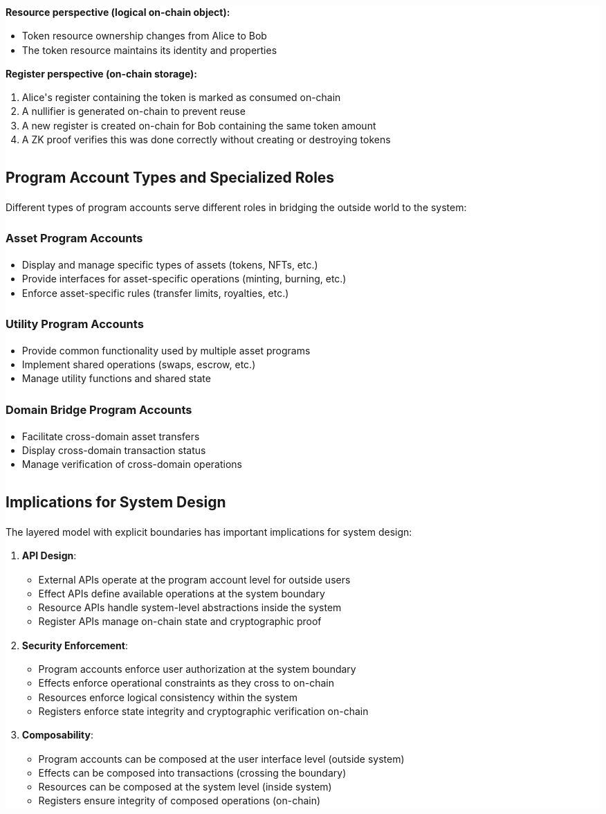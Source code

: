**Resource perspective (logical on-chain object):**
- Token resource ownership changes from Alice to Bob
- The token resource maintains its identity and properties

**Register perspective (on-chain storage):**
1. Alice's register containing the token is marked as consumed on-chain
2. A nullifier is generated on-chain to prevent reuse
3. A new register is created on-chain for Bob containing the same token amount
4. A ZK proof verifies this was done correctly without creating or destroying tokens

## Program Account Types and Specialized Roles

Different types of program accounts serve different roles in bridging the outside world to the system:

### Asset Program Accounts

- Display and manage specific types of assets (tokens, NFTs, etc.)
- Provide interfaces for asset-specific operations (minting, burning, etc.)
- Enforce asset-specific rules (transfer limits, royalties, etc.)

### Utility Program Accounts

- Provide common functionality used by multiple asset programs
- Implement shared operations (swaps, escrow, etc.)
- Manage utility functions and shared state

### Domain Bridge Program Accounts

- Facilitate cross-domain asset transfers
- Display cross-domain transaction status
- Manage verification of cross-domain operations

## Implications for System Design

The layered model with explicit boundaries has important implications for system design:

1. **API Design**: 
   - External APIs operate at the program account level for outside users
   - Effect APIs define available operations at the system boundary
   - Resource APIs handle system-level abstractions inside the system
   - Register APIs manage on-chain state and cryptographic proof

2. **Security Enforcement**:
   - Program accounts enforce user authorization at the system boundary
   - Effects enforce operational constraints as they cross to on-chain
   - Resources enforce logical consistency within the system
   - Registers enforce state integrity and cryptographic verification on-chain

3. **Composability**:
   - Program accounts can be composed at the user interface level (outside system)
   - Effects can be composed into transactions (crossing the boundary)
   - Resources can be composed at the system level (inside system)
   - Registers ensure integrity of composed operations (on-chain)
